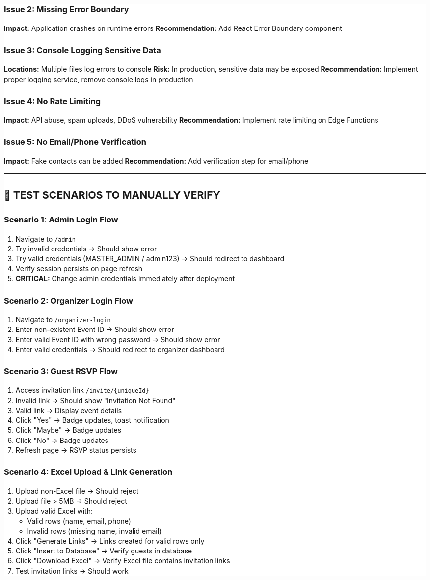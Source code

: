 ### Issue 2: Missing Error Boundary
**Impact:** Application crashes on runtime errors
**Recommendation:** Add React Error Boundary component

### Issue 3: Console Logging Sensitive Data
**Locations:** Multiple files log errors to console
**Risk:** In production, sensitive data may be exposed
**Recommendation:** Implement proper logging service, remove console.logs in production

### Issue 4: No Rate Limiting
**Impact:** API abuse, spam uploads, DDoS vulnerability
**Recommendation:** Implement rate limiting on Edge Functions

### Issue 5: No Email/Phone Verification
**Impact:** Fake contacts can be added
**Recommendation:** Add verification step for email/phone

---

## 🧪 TEST SCENARIOS TO MANUALLY VERIFY

### Scenario 1: Admin Login Flow
1. Navigate to `/admin`
2. Try invalid credentials → Should show error
3. Try valid credentials (MASTER_ADMIN / admin123) → Should redirect to dashboard
4. Verify session persists on page refresh
5. **CRITICAL:** Change admin credentials immediately after deployment

### Scenario 2: Organizer Login Flow
1. Navigate to `/organizer-login`
2. Enter non-existent Event ID → Should show error
3. Enter valid Event ID with wrong password → Should show error
4. Enter valid credentials → Should redirect to organizer dashboard

### Scenario 3: Guest RSVP Flow
1. Access invitation link `/invite/{uniqueId}`
2. Invalid link → Should show "Invitation Not Found"
3. Valid link → Display event details
4. Click "Yes" → Badge updates, toast notification
5. Click "Maybe" → Badge updates
6. Click "No" → Badge updates
7. Refresh page → RSVP status persists

### Scenario 4: Excel Upload & Link Generation
1. Upload non-Excel file → Should reject
2. Upload file > 5MB → Should reject
3. Upload valid Excel with:
   - Valid rows (name, email, phone)
   - Invalid rows (missing name, invalid email)
4. Click "Generate Links" → Links created for valid rows only
5. Click "Insert to Database" → Verify guests in database
6. Click "Download Excel" → Verify Excel file contains invitation links
7. Test invitation links → Should work
